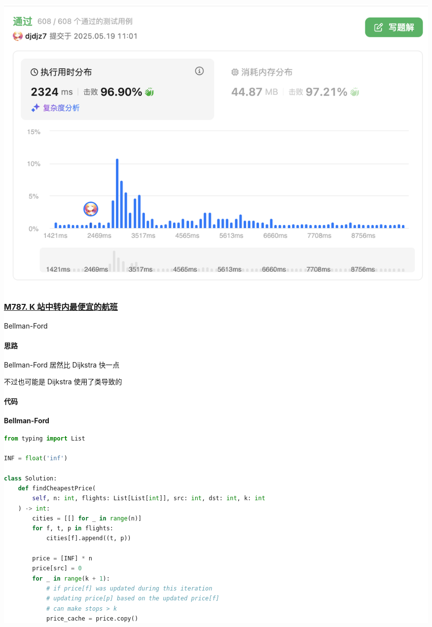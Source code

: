 ![portal](./portal.png)

### [M787. K 站中转内最便宜的航班](https://leetcode.cn/problems/cheapest-flights-within-k-stops/)

<Tag>Bellman-Ford</Tag>

#### 思路

Bellman-Ford 居然比 Dijkstra 快一点

不过也可能是 Dijkstra 使用了类导致的

#### 代码

**Bellman-Ford**

```python
from typing import List

INF = float('inf')

class Solution:
    def findCheapestPrice(
        self, n: int, flights: List[List[int]], src: int, dst: int, k: int
    ) -> int:
        cities = [[] for _ in range(n)]
        for f, t, p in flights:
            cities[f].append((t, p))

        price = [INF] * n
        price[src] = 0
        for _ in range(k + 1):
            # if price[f] was updated during this iteration
            # updating price[p] based on the updated price[f]
            # can make stops > k
            price_cache = price.copy()
```